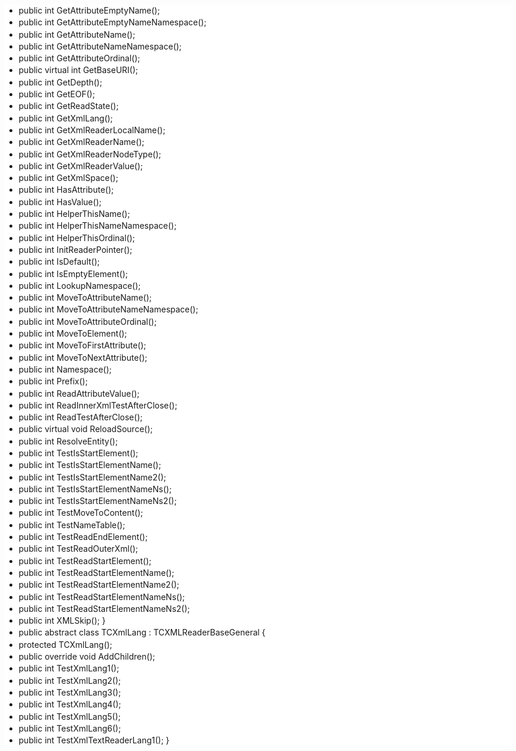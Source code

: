 +   public int GetAttributeEmptyName();
+   public int GetAttributeEmptyNameNamespace();
+   public int GetAttributeName();
+   public int GetAttributeNameNamespace();
+   public int GetAttributeOrdinal();
+   public virtual int GetBaseURI();
+   public int GetDepth();
+   public int GetEOF();
+   public int GetReadState();
+   public int GetXmlLang();
+   public int GetXmlReaderLocalName();
+   public int GetXmlReaderName();
+   public int GetXmlReaderNodeType();
+   public int GetXmlReaderValue();
+   public int GetXmlSpace();
+   public int HasAttribute();
+   public int HasValue();
+   public int HelperThisName();
+   public int HelperThisNameNamespace();
+   public int HelperThisOrdinal();
+   public int InitReaderPointer();
+   public int IsDefault();
+   public int IsEmptyElement();
+   public int LookupNamespace();
+   public int MoveToAttributeName();
+   public int MoveToAttributeNameNamespace();
+   public int MoveToAttributeOrdinal();
+   public int MoveToElement();
+   public int MoveToFirstAttribute();
+   public int MoveToNextAttribute();
+   public int Namespace();
+   public int Prefix();
+   public int ReadAttributeValue();
+   public int ReadInnerXmlTestAfterClose();
+   public int ReadTestAfterClose();
+   public virtual void ReloadSource();
+   public int ResolveEntity();
+   public int TestIsStartElement();
+   public int TestIsStartElementName();
+   public int TestIsStartElementName2();
+   public int TestIsStartElementNameNs();
+   public int TestIsStartElementNameNs2();
+   public int TestMoveToContent();
+   public int TestNameTable();
+   public int TestReadEndElement();
+   public int TestReadOuterXml();
+   public int TestReadStartElement();
+   public int TestReadStartElementName();
+   public int TestReadStartElementName2();
+   public int TestReadStartElementNameNs();
+   public int TestReadStartElementNameNs2();
+   public int XMLSkip();
  }
+ public abstract class TCXmlLang : TCXMLReaderBaseGeneral {
+   protected TCXmlLang();
+   public override void AddChildren();
+   public int TestXmlLang1();
+   public int TestXmlLang2();
+   public int TestXmlLang3();
+   public int TestXmlLang4();
+   public int TestXmlLang5();
+   public int TestXmlLang6();
+   public int TestXmlTextReaderLang1();
  }